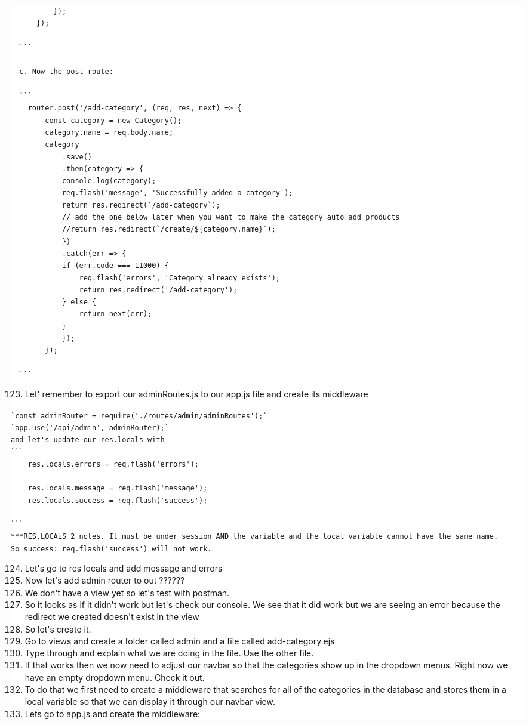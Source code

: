               });
          });

      ```

      c. Now the post route:

      ```
        router.post('/add-category', (req, res, next) => {
            const category = new Category();
            category.name = req.body.name;
            category
                .save()
                .then(category => {
                console.log(category);
                req.flash('message', 'Successfully added a category');
                return res.redirect(`/add-category`);
                // add the one below later when you want to make the category auto add products
                //return res.redirect(`/create/${category.name}`);
                })
                .catch(err => {
                if (err.code === 11000) {
                    req.flash('errors', 'Category already exists');
                    return res.redirect('/add-category');
                } else {
                    return next(err);
                }
                });
            });

      ```

123.  Let' remember to export our adminRoutes.js to our app.js file and create its middleware


    `const adminRouter = require('./routes/admin/adminRoutes');`
    `app.use('/api/admin', adminRouter);`
    and let's update our res.locals with
    ```
        res.locals.errors = req.flash('errors');

        res.locals.message = req.flash('message');
        res.locals.success = req.flash('success');

    ```
    ***RES.LOCALS 2 notes. It must be under session AND the variable and the local variable cannot have the same name.
    So success: req.flash('success') will not work.

124.  Let's go to res locals and add message and errors
125.  Now let's add admin router to out ??????
126.  We don't have a view yet so let's test with postman.
127.  So it looks as if it didn't work but let's check our console. We see that it did work but we are seeing an error because the redirect we created doesn't exist in the view
128.  So let's create it.
129.  Go to views and create a folder called admin and a file called add-category.ejs
130.  Type through and explain what we are doing in the file. Use the other file.
131.  If that works then we now need to adjust our navbar so that the categories show up in the dropdown menus.
      Right now we have an empty dropdown menu. Check it out.
132.  To do that we first need to create a middleware that searches for all of the categories in the database and stores them in a local variable so that we can display it through our navbar view.
133.  Lets go to app.js and create the middleware:
